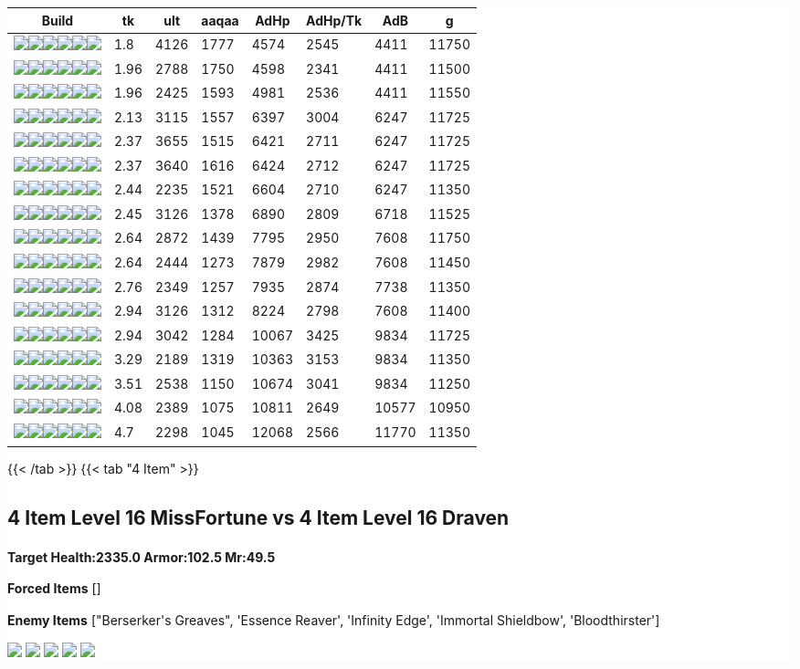 



 Build |tk|ult|aaqaa|AdHp|AdHp/Tk|AdB|g
-|-|-|-|-|-|-|-
![](/item/3033.png)![](/item/6676.png)![](/item/3142.png)![](/item/1053.png)![](/item/1055.png)![](/item/1038.png)|1.8|4126|1777|4574|2545|4411|11750
![](/item/6672.png)![](/item/3153.png)![](/item/3142.png)![](/item/1055.png)![](/item/1038.png)![](/item/1036.png)|1.96|2788|1750|4598|2341|4411|11500
![](/item/6672.png)![](/item/3153.png)![](/item/3072.png)![](/item/1001.png)![](/item/1055.png)![](/item/1038.png)|1.96|2425|1593|4981|2536|4411|11550
![](/item/6672.png)![](/item/6673.png)![](/item/3142.png)![](/item/1055.png)![](/item/1038.png)![](/item/1037.png)|2.13|3115|1557|6397|3004|6247|11725
![](/item/6673.png)![](/item/6676.png)![](/item/3142.png)![](/item/1055.png)![](/item/1038.png)![](/item/1037.png)|2.37|3655|1515|6421|2711|6247|11725
![](/item/6673.png)![](/item/3033.png)![](/item/3142.png)![](/item/1055.png)![](/item/1038.png)![](/item/1037.png)|2.37|3640|1616|6424|2712|6247|11725
![](/item/6672.png)![](/item/3153.png)![](/item/6673.png)![](/item/1001.png)![](/item/1055.png)![](/item/1038.png)|2.44|2235|1521|6604|2710|6247|11350
![](/item/6673.png)![](/item/6609.png)![](/item/3142.png)![](/item/1055.png)![](/item/1038.png)![](/item/1037.png)|2.45|3126|1378|6890|2809|6718|11525
![](/item/6672.png)![](/item/3026.png)![](/item/3142.png)![](/item/1053.png)![](/item/1055.png)![](/item/1038.png)|2.64|2872|1439|7795|2950|7608|11750
![](/item/6672.png)![](/item/3026.png)![](/item/3074.png)![](/item/1001.png)![](/item/1055.png)![](/item/1038.png)|2.64|2444|1273|7879|2982|7608|11450
![](/item/6672.png)![](/item/6673.png)![](/item/6333.png)![](/item/1001.png)![](/item/1055.png)![](/item/1038.png)|2.76|2349|1257|7935|2874|7738|11350
![](/item/3072.png)![](/item/3026.png)![](/item/3142.png)![](/item/1055.png)![](/item/1038.png)![](/item/1036.png)|2.94|3126|1312|8224|2798|7608|11400
![](/item/6673.png)![](/item/3026.png)![](/item/3142.png)![](/item/1055.png)![](/item/1038.png)![](/item/1037.png)|2.94|3042|1284|10067|3425|9834|11725
![](/item/3026.png)![](/item/3153.png)![](/item/6673.png)![](/item/1001.png)![](/item/1055.png)![](/item/1038.png)|3.29|2189|1319|10363|3153|9834|11350
![](/item/3072.png)![](/item/3026.png)![](/item/6673.png)![](/item/1001.png)![](/item/1055.png)![](/item/1038.png)|3.51|2538|1150|10674|3041|9834|11250
![](/item/6673.png)![](/item/3026.png)![](/item/3814.png)![](/item/1001.png)![](/item/1055.png)![](/item/1038.png)|4.08|2389|1075|10811|2649|10577|10950
![](/item/6673.png)![](/item/6333.png)![](/item/3026.png)![](/item/1001.png)![](/item/1055.png)![](/item/1038.png)|4.7|2298|1045|12068|2566|11770|11350
{{< /tab >}}
{{< tab "4 Item" >}}
## 4 Item Level 16 MissFortune vs 4 Item Level 16 Draven

**Target Health:2335.0 Armor:102.5 Mr:49.5**


**Forced Items** []








**Enemy Items** ["Berserker's Greaves", 'Essence Reaver', 'Infinity Edge', 'Immortal Shieldbow', 'Bloodthirster']





![](/item/3006.png)
![](/item/3508.png)
![](/item/3031.png)
![](/item/6673.png)
![](/item/3072.png)
